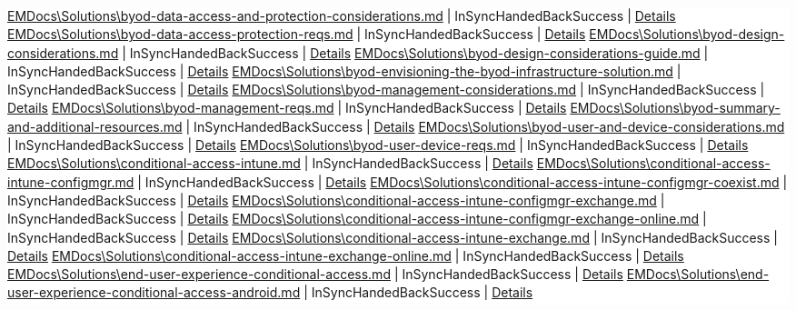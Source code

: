  [EMDocs\Solutions\byod-data-access-and-protection-considerations.md](https://github.com/Microsoft/EMDocs-pr/blob/02c3a16dfeaef55ff7747f565311c8492875da64/EMDocs/Solutions/byod-data-access-and-protection-considerations.md) | InSyncHandedBackSuccess | [Details](#1b284ec12663422308fb6a44a82fec732d7e9dfa64)
 [EMDocs\Solutions\byod-data-access-protection-reqs.md](https://github.com/Microsoft/EMDocs-pr/blob/cb703f289e86c832f8594e016193cfe1f55cb6df/EMDocs/Solutions/byod-data-access-protection-reqs.md) | InSyncHandedBackSuccess | [Details](#d926b1b512928021c6660a07f2383aad038d8f6965)
 [EMDocs\Solutions\byod-design-considerations.md](https://github.com/Microsoft/EMDocs-pr/blob/f752f75206cb37cbe565e44a00f20fcdad13ddb5/EMDocs/Solutions/byod-design-considerations.md) | InSyncHandedBackSuccess | [Details](#d2bd169a1b475588bd28ab4a8f8172aafdc362cb67)
 [EMDocs\Solutions\byod-design-considerations-guide.md](https://github.com/Microsoft/EMDocs-pr/blob/31ba2bb9bf95d3b21ba08f7874f12cae790f9af0/EMDocs/Solutions/byod-design-considerations-guide.md) | InSyncHandedBackSuccess | [Details](#eb797534050cdc101f5ab3bb2cc0d3b18bcc4c2066)
 [EMDocs\Solutions\byod-envisioning-the-byod-infrastructure-solution.md](https://github.com/Microsoft/EMDocs-pr/blob/31ba2bb9bf95d3b21ba08f7874f12cae790f9af0/EMDocs/Solutions/byod-envisioning-the-byod-infrastructure-solution.md) | InSyncHandedBackSuccess | [Details](#0eb7b6558a0b8e92d5b1e0e50f90a23d49f5757f68)
 [EMDocs\Solutions\byod-management-considerations.md](https://github.com/Microsoft/EMDocs-pr/blob/f752f75206cb37cbe565e44a00f20fcdad13ddb5/EMDocs/Solutions/byod-management-considerations.md) | InSyncHandedBackSuccess | [Details](#91deaf9d02b27182353cbe511ff86a01582dc60a69)
 [EMDocs\Solutions\byod-management-reqs.md](https://github.com/Microsoft/EMDocs-pr/blob/31ba2bb9bf95d3b21ba08f7874f12cae790f9af0/EMDocs/Solutions/byod-management-reqs.md) | InSyncHandedBackSuccess | [Details](#81d49611ffe8cadcbf7b69df0b4cbb322faee2ee70)
 [EMDocs\Solutions\byod-summary-and-additional-resources.md](https://github.com/Microsoft/EMDocs-pr/blob/d43860e838a40de05bdec73b00b6721ee634d7e5/EMDocs/Solutions/byod-summary-and-additional-resources.md) | InSyncHandedBackSuccess | [Details](#88ebdc0082c1aa3e06394313e970d15db4cc3cea71)
 [EMDocs\Solutions\byod-user-and-device-considerations.md](https://github.com/Microsoft/EMDocs-pr/blob/3a95624c9092dba51e515bd294bd13beb4071510/EMDocs/Solutions/byod-user-and-device-considerations.md) | InSyncHandedBackSuccess | [Details](#8d5c06c66102c21adcb26b86e4f8ed3550c3aca072)
 [EMDocs\Solutions\byod-user-device-reqs.md](https://github.com/Microsoft/EMDocs-pr/blob/9883ee8aebde8ab93d4351b9ed72080a227c8f46/EMDocs/Solutions/byod-user-device-reqs.md) | InSyncHandedBackSuccess | [Details](#4cee1f7e793902a3e8ae7a9db623bf4729cdda2a73)
 [EMDocs\Solutions\conditional-access-intune.md](https://github.com/Microsoft/EMDocs-pr/blob/da76ba04d70ece8f20fdbe0fb19ad310f1fb8d28/EMDocs/Solutions/conditional-access-intune.md) | InSyncHandedBackSuccess | [Details](#452adba9b639747c7477c814c1441d463e5515ec80)
 [EMDocs\Solutions\conditional-access-intune-configmgr.md](https://github.com/Microsoft/EMDocs-pr/blob/da76ba04d70ece8f20fdbe0fb19ad310f1fb8d28/EMDocs/Solutions/conditional-access-intune-configmgr.md) | InSyncHandedBackSuccess | [Details](#93d41c3e37946bbb5805e526e9fecfbe40807b3b77)
 [EMDocs\Solutions\conditional-access-intune-configmgr-coexist.md](https://github.com/Microsoft/EMDocs-pr/blob/5f1c98cc916bee9bb83249a16a52a5fdd3810142/EMDocs/Solutions/conditional-access-intune-configmgr-coexist.md) | InSyncHandedBackSuccess | [Details](#2323ad99cdec31419c71c7dfc5133d3144806ecf74)
 [EMDocs\Solutions\conditional-access-intune-configmgr-exchange.md](https://github.com/Microsoft/EMDocs-pr/blob/da76ba04d70ece8f20fdbe0fb19ad310f1fb8d28/EMDocs/Solutions/conditional-access-intune-configmgr-exchange.md) | InSyncHandedBackSuccess | [Details](#ca38c22f5de2a33e399d7d7a7a9beafdc49e568676)
 [EMDocs\Solutions\conditional-access-intune-configmgr-exchange-online.md](https://github.com/Microsoft/EMDocs-pr/blob/5f1c98cc916bee9bb83249a16a52a5fdd3810142/EMDocs/Solutions/conditional-access-intune-configmgr-exchange-online.md) | InSyncHandedBackSuccess | [Details](#b2772f555ac064a286b084c1ef50ef5449083d9075)
 [EMDocs\Solutions\conditional-access-intune-exchange.md](https://github.com/Microsoft/EMDocs-pr/blob/da76ba04d70ece8f20fdbe0fb19ad310f1fb8d28/EMDocs/Solutions/conditional-access-intune-exchange.md) | InSyncHandedBackSuccess | [Details](#cc13e4d598898f00da27998814cafda3c75dcef679)
 [EMDocs\Solutions\conditional-access-intune-exchange-online.md](https://github.com/Microsoft/EMDocs-pr/blob/da76ba04d70ece8f20fdbe0fb19ad310f1fb8d28/EMDocs/Solutions/conditional-access-intune-exchange-online.md) | InSyncHandedBackSuccess | [Details](#079886fd536510c948ee32f1c6b927f4f26ceb4078)
 [EMDocs\Solutions\end-user-experience-conditional-access.md](https://github.com/Microsoft/EMDocs-pr/blob/5f1c98cc916bee9bb83249a16a52a5fdd3810142/EMDocs/Solutions/end-user-experience-conditional-access.md) | InSyncHandedBackSuccess | [Details](#e0843fc9808963fcc61d48abdc58953f57dcc47185)
 [EMDocs\Solutions\end-user-experience-conditional-access-android.md](https://github.com/Microsoft/EMDocs-pr/blob/5f1c98cc916bee9bb83249a16a52a5fdd3810142/EMDocs/Solutions/end-user-experience-conditional-access-android.md) | InSyncHandedBackSuccess | [Details](#5efa0fd3567b3f91e0edcddae929bdb494f013da82)
